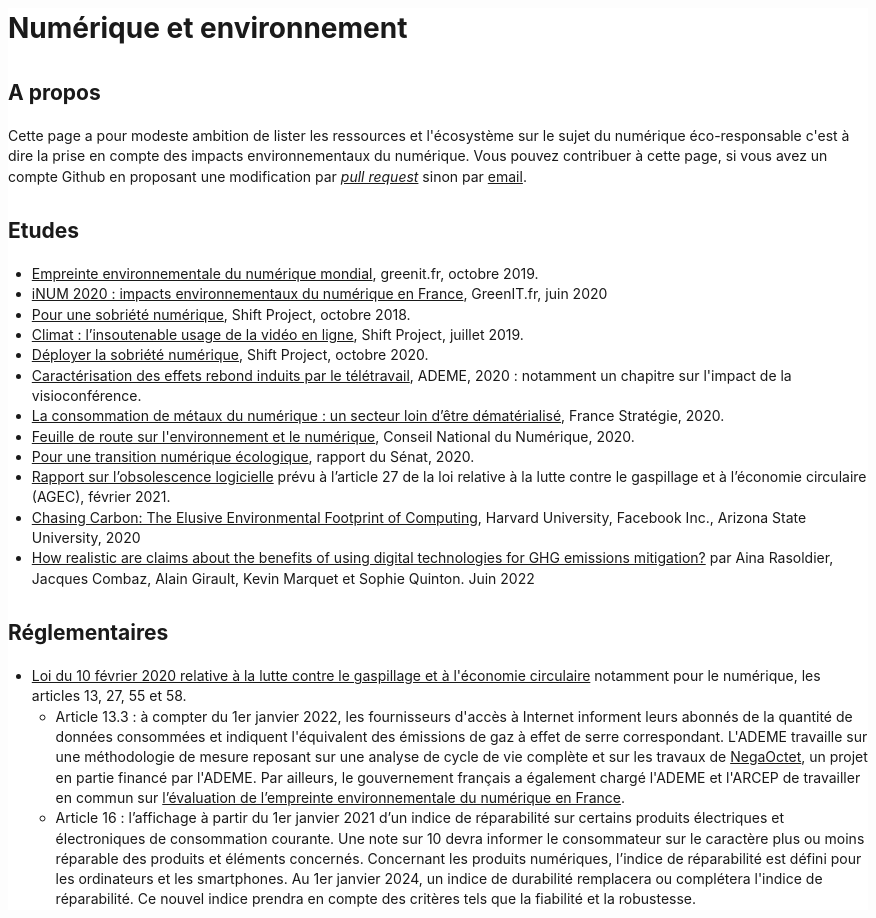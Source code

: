 # Numérique et environnement

## A propos

Cette page a pour modeste ambition de lister les ressources et l'écosystème sur le sujet du numérique éco-responsable c'est à dire la prise en compte des impacts environnementaux du numérique. Vous pouvez contribuer à cette page, si vous avez un compte Github en proposant une modification par [_pull request_](https://github.com/supertanuki/numeriqueEcoResponsable/edit/main/README.md) sinon par [email](mailto:supertanuki@gmail.com).

## Etudes

* [Empreinte environnementale du numérique mondial](https://www.greenit.fr/wp-content/uploads/2019/10/2019-10-GREENIT-etude_EENM-rapport-accessible.VF_.pdf), greenit.fr, octobre 2019.
* [iNUM 2020 : impacts environnementaux du numérique en France](https://www.greenit.fr/impacts-environnementaux-du-numerique-en-france/), GreenIT.fr, juin 2020
* [Pour une sobriété numérique](https://theshiftproject.org/article/pour-une-sobriete-numerique-rapport-shift/), Shift Project, octobre 2018.
* [Climat : l’insoutenable usage de la vidéo en ligne](https://theshiftproject.org/article/climat-insoutenable-usage-video/), Shift Project, juillet 2019.
* [Déployer la sobriété numérique](https://theshiftproject.org/article/deployer-la-sobriete-numerique-rapport-shift/), Shift Project, octobre 2020.
* [Caractérisation des effets rebond induits par le télétravail](https://www.ademe.fr/caracterisation-effets-rebond-induits-teletravail), ADEME, 2020 : notamment un chapitre sur l'impact de la visioconférence.
* [La consommation de métaux du numérique : un secteur loin d’être dématérialisé](https://www.strategie.gouv.fr/publications/consommation-de-mentaux-numerique-un-secteur-loin-detre-dematerialise), France Stratégie, 2020.
* [Feuille de route sur l'environnement et le numérique](https://cnnumerique.fr/files/uploads/2020/CNNum%20-%20Feuille%20de%20route%20environnement%20%26%20numerique.pdf), Conseil National du Numérique, 2020.
* [Pour une transition numérique écologique](http://www.senat.fr/rap/r19-555/r19-555_mono.html), rapport du Sénat, 2020.
* [Rapport sur l’obsolescence logicielle](https://www.ecologie.gouv.fr/numerique-et-environnement-remise-au-parlement-du-rapport-sur-lobsolescence-logicielle-prevu) prévu à l’article 27 de la loi relative à la lutte contre le gaspillage et à l’économie circulaire (AGEC), février 2021.
* [Chasing Carbon: The Elusive Environmental Footprint of Computing](https://arxiv.org/pdf/2011.02839.pdf), Harvard University, Facebook Inc., Arizona State University, 2020
* [How realistic are claims about the benefits of using digital technologies for GHG emissions mitigation?](https://computingwithinlimits.org/2022/papers/limits22-final-Rasoldier.pdf) par Aina Rasoldier, Jacques Combaz, Alain Girault, Kevin Marquet et Sophie Quinton. Juin 2022

## Réglementaires

* [Loi du 10 février 2020 relative à la lutte contre le gaspillage et à l'économie circulaire](https://www.legifrance.gouv.fr/jorf/id/JORFTEXT000041553759/) notamment pour le numérique, les articles 13, 27, 55 et 58.
    * Article 13.3 : à compter du 1er janvier 2022, les fournisseurs d'accès à Internet informent leurs abonnés de la quantité de données consommées et indiquent l'équivalent des émissions de gaz à effet de serre correspondant. L'ADEME travaille sur une méthodologie de mesure reposant sur une analyse de cycle de vie complète et sur les travaux de [NegaOctet](https://negaoctet.org/), un projet en partie financé par l'ADEME. Par ailleurs, le gouvernement français a également chargé l'ADEME et l'ARCEP de travailler en commun sur [l’évaluation de l’empreinte environnementale du numérique en France](https://www.arcep.fr/la-regulation/grands-dossiers-thematiques-transverses/lempreinte-environnementale-des-reseaux.html).
    * Article 16 : l’affichage à partir du 1er janvier 2021 d’un indice de réparabilité sur certains produits électriques et électroniques de consommation courante. Une note sur 10 devra informer le consommateur sur le caractère plus ou moins réparable des produits et éléments concernés. Concernant les produits numériques, l’indice de réparabilité est défini pour les ordinateurs et les smartphones. Au 1er janvier 2024, un indice de durabilité remplacera ou complétera l'indice de réparabilité. Ce nouvel indice prendra en compte des critères tels que la fiabilité et la robustesse.
